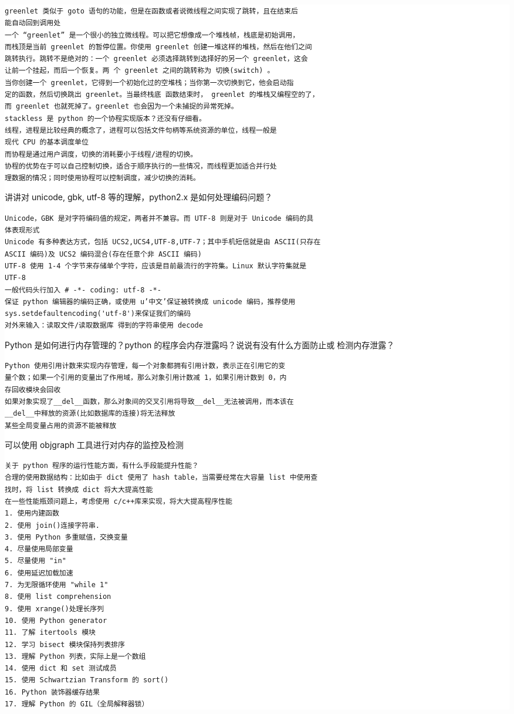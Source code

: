	greenlet 类似于 goto 语句的功能，但是在函数或者说微线程之间实现了跳转，且在结束后
	能自动回到调用处
	一个 “greenlet” 是一个很小的独立微线程。可以把它想像成一个堆栈帧，栈底是初始调用，
	而栈顶是当前 greenlet 的暂停位置。你使用 greenlet 创建一堆这样的堆栈，然后在他们之间
	跳转执行。跳转不是绝对的：一个 greenlet 必须选择跳转到选择好的另一个 greenlet，这会
	让前一个挂起，而后一个恢复。两 个 greenlet 之间的跳转称为 切换(switch) 。
	当你创建一个 greenlet，它得到一个初始化过的空堆栈；当你第一次切换到它，他会启动指
	定的函数，然后切换跳出 greenlet。当最终栈底 函数结束时， greenlet 的堆栈又编程空的了，
	而 greenlet 也就死掉了。greenlet 也会因为一个未捕捉的异常死掉。
	stackless 是 python 的一个协程实现版本？还没有仔细看。
	线程，进程是比较经典的概念了，进程可以包括文件句柄等系统资源的单位，线程一般是
	现代 CPU 的基本调度单位
	而协程是通过用户调度，切换的消耗要小于线程/进程的切换。
	协程的优势在于可以自己控制切换，适合于顺序执行的一些情况，而线程更加适合并行处
	理数据的情况；同时使用协程可以控制调度，减少切换的消耗。
讲讲对 unicode, gbk, utf-8 等的理解，python2.x 是如何处理编码问题？

	Unicode，GBK 是对字符编码值的规定，两者并不兼容。而 UTF-8 则是对于 Unicode 编码的具
	体表现形式
	Unicode 有多种表达方式，包括 UCS2,UCS4,UTF-8,UTF-7；其中手机短信就是由 ASCII(只存在
	ASCII 编码)及 UCS2 编码混合(存在任意个非 ASCII 编码)
	UTF-8 使用 1-4 个字节来存储单个字符，应该是目前最流行的字符集。Linux 默认字符集就是
	UTF-8
	一般代码头行加入 # -*- coding: utf-8 -*-
	保证 python 编辑器的编码正确，或使用 u’中文’保证被转换成 unicode 编码，推荐使用
	sys.setdefaultencoding('utf-8')来保证我们的编码
	对外来输入：读取文件/读取数据库 得到的字符串使用 decode
Python 是如何进行内存管理的？python 的程序会内存泄露吗？说说有没有什么方面防止或
检测内存泄露？

	Python 使用引用计数来实现内存管理，每一个对象都拥有引用计数，表示正在引用它的变
	量个数；如果一个引用的变量出了作用域，那么对象引用计数减 1，如果引用计数到 0，内
	存回收模块会回收
	如果对象实现了__del__函数，那么对象间的交叉引用将导致__del__无法被调用，而本该在
	__del__中释放的资源(比如数据库的连接)将无法释放
	某些全局变量占用的资源不能被释放
可以使用 objgraph 工具进行对内存的监控及检测

	关于 python 程序的运行性能方面，有什么手段能提升性能？
	合理的使用数据结构：比如由于 dict 使用了 hash table，当需要经常在大容量 list 中使用查
	找时，将 list 转换成 dict 将大大提高性能
	在一些性能瓶颈问题上，考虑使用 c/c++库来实现，将大大提高程序性能
	1. 使用内建函数
	2. 使用 join()连接字符串.
	3. 使用 Python 多重赋值，交换变量
	4. 尽量使用局部变量
	5. 尽量使用 "in"
	6. 使用延迟加载加速
	7. 为无限循环使用 "while 1"
	8. 使用 list comprehension
	9. 使用 xrange()处理长序列
	10. 使用 Python generator
	11. 了解 itertools 模块
	12. 学习 bisect 模块保持列表排序
	13. 理解 Python 列表，实际上是一个数组
	14. 使用 dict 和 set 测试成员
	15. 使用 Schwartzian Transform 的 sort()
	16. Python 装饰器缓存结果
	17. 理解 Python 的 GIL（全局解释器锁）
	